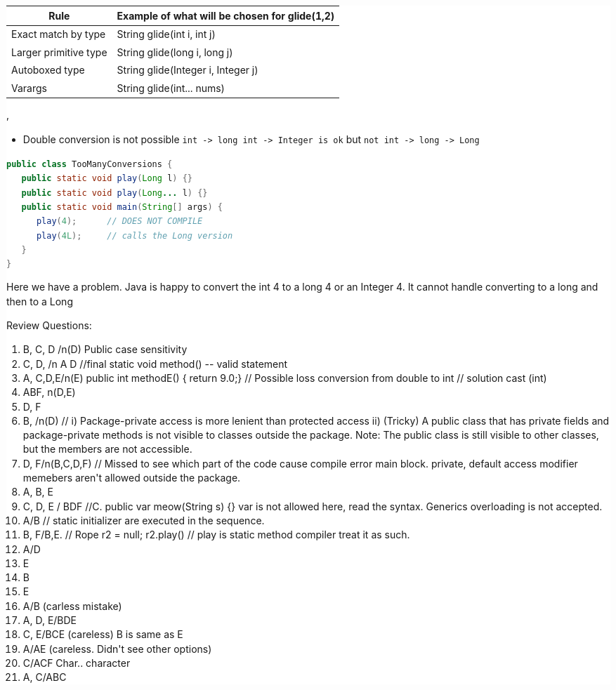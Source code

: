|Rule	                    |Example of what will be chosen for glide(1,2)|
|---|---|
|Exact match by type	 |        String glide(int i, int j)|
|Larger primitive type	 |   String glide(long i, long j)|
|Autoboxed type	         |   String glide(Integer i, Integer j)|
|Varargs	             |       String glide(int... nums)|
,
- Double conversion is not possible `int -> long int -> Integer is ok` but `not int -> long -> Long`
```java
public class TooManyConversions {
   public static void play(Long l) {}
   public static void play(Long... l) {}
   public static void main(String[] args) {
      play(4);      // DOES NOT COMPILE
      play(4L);     // calls the Long version
   }
}
```
Here we have a problem. Java is happy to convert the int 4 to a long 4 or an Integer 4. It cannot handle converting to a long and then to a Long <br>

Review Questions:

1. B, C, D /n(D) Public case sensitivity
2. C, D, /n A D  //final static void method() -- valid statement
3. A, C,D,E/n(E) 	public int methodE() { return 9.0;} // Possible loss conversion from double to int // solution cast (int)
4.  ABF, n(D,E)
5. D, F
6. B, /n(D) // 
   i) Package-private access is more lenient than protected access
   ii) (Tricky) A public class that has private fields and package-private methods is not visible to classes outside the package. Note: The public class is still visible to other classes, but the members are not accessible.
7. D, F/n(B,C,D,F) // Missed to see which part of the code cause compile error main block. private, default access modifier memebers aren't allowed outside the package.
8. A, B, E
9.  C, D, E / BDF //C. public var meow(String s) {} var is not allowed here, read the syntax. Generics overloading is not accepted.
10. A/B // static initializer are executed in the sequence.
11. B, F/B,E. // Rope r2 = null; r2.play() // play is static method compiler treat it as such.
12. A/D
13. E
14. B
15. E
16. A/B (carless mistake)
17. A, D, E/BDE
18. C, E/BCE (careless) B is same as E
19. A/AE (careless. Didn't see other options)
20. C/ACF Char.. character
21. A, C/ABC